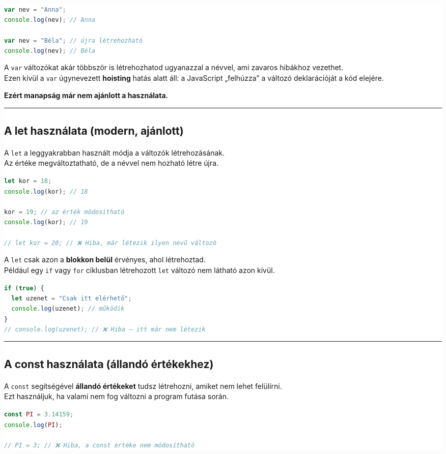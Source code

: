```js
var nev = "Anna";
console.log(nev); // Anna

var nev = "Béla"; // újra létrehozható
console.log(nev); // Béla
```

A `var` változókat akár többször is létrehozhatod ugyanazzal a névvel, ami zavaros hibákhoz vezethet.  
Ezen kívül a `var` úgynevezett **hoisting** hatás alatt áll: a JavaScript „felhúzza” a változó deklarációját a kód elejére.

**Ezért manapság már nem ajánlott a használata.**

---

## A let használata (modern, ajánlott)

A `let` a leggyakrabban használt módja a változók létrehozásának.  
Az értéke megváltoztatható, de a névvel nem hozható létre újra.

```js
let kor = 18;
console.log(kor); // 18

kor = 19; // az érték módosítható
console.log(kor); // 19

// let kor = 20; // ❌ Hiba, már létezik ilyen nevű változó
```

A `let` csak azon a **blokkon belül** érvényes, ahol létrehoztad.  
Például egy `if` vagy `for` ciklusban létrehozott `let` változó nem látható azon kívül.

```js
if (true) {
  let uzenet = "Csak itt elérhető";
  console.log(uzenet); // működik
}
// console.log(uzenet); // ❌ Hiba – itt már nem létezik
```

---

## A const használata (állandó értékekhez)

A `const` segítségével **állandó értékeket** tudsz létrehozni, amiket nem lehet felülírni.  
Ezt használjuk, ha valami nem fog változni a program futása során.

```js
const PI = 3.14159;
console.log(PI);

// PI = 3; // ❌ Hiba, a const értéke nem módosítható
```
